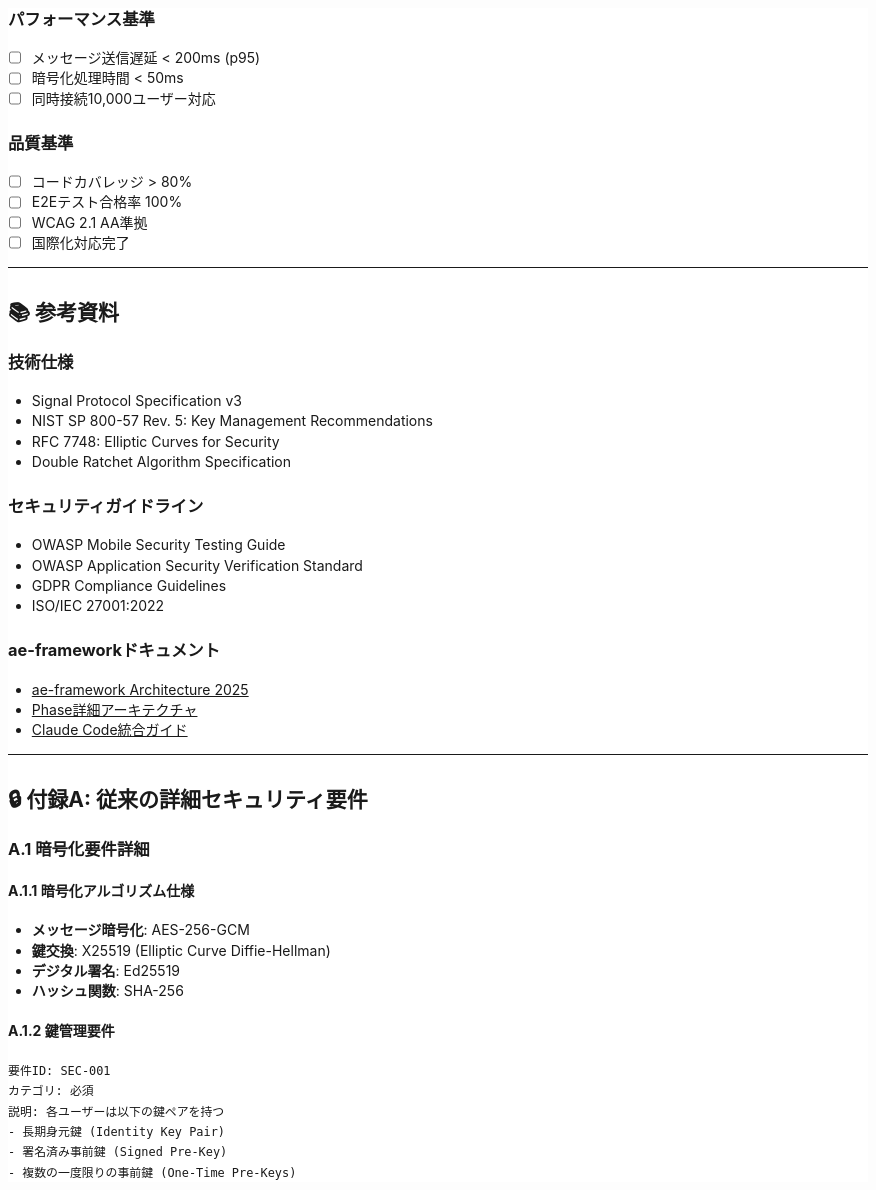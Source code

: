 ### パフォーマンス基準
- [ ] メッセージ送信遅延 < 200ms (p95)
- [ ] 暗号化処理時間 < 50ms
- [ ] 同時接続10,000ユーザー対応

### 品質基準
- [ ] コードカバレッジ > 80%
- [ ] E2Eテスト合格率 100%
- [ ] WCAG 2.1 AA準拠
- [ ] 国際化対応完了

---

## 📚 参考資料

### 技術仕様
- Signal Protocol Specification v3
- NIST SP 800-57 Rev. 5: Key Management Recommendations
- RFC 7748: Elliptic Curves for Security
- Double Ratchet Algorithm Specification

### セキュリティガイドライン
- OWASP Mobile Security Testing Guide
- OWASP Application Security Verification Standard
- GDPR Compliance Guidelines
- ISO/IEC 27001:2022

### ae-frameworkドキュメント
- [ae-framework Architecture 2025](./docs/architecture/AE-FRAMEWORK-ARCHITECTURE-2025.md)
- [Phase詳細アーキテクチャ](./docs/architecture/PHASE-DETAILED-ARCHITECTURE.md)
- [Claude Code統合ガイド](./docs/integrations/CLAUDE-CODE-TASK-TOOL-INTEGRATION.md)

---

## 🔒 付録A: 従来の詳細セキュリティ要件

### A.1 暗号化要件詳細

#### A.1.1 暗号化アルゴリズム仕様
- **メッセージ暗号化**: AES-256-GCM
- **鍵交換**: X25519 (Elliptic Curve Diffie-Hellman)
- **デジタル署名**: Ed25519
- **ハッシュ関数**: SHA-256

#### A.1.2 鍵管理要件
```
要件ID: SEC-001
カテゴリ: 必須
説明: 各ユーザーは以下の鍵ペアを持つ
- 長期身元鍵 (Identity Key Pair)
- 署名済み事前鍵 (Signed Pre-Key)
- 複数の一度限りの事前鍵 (One-Time Pre-Keys)
```
